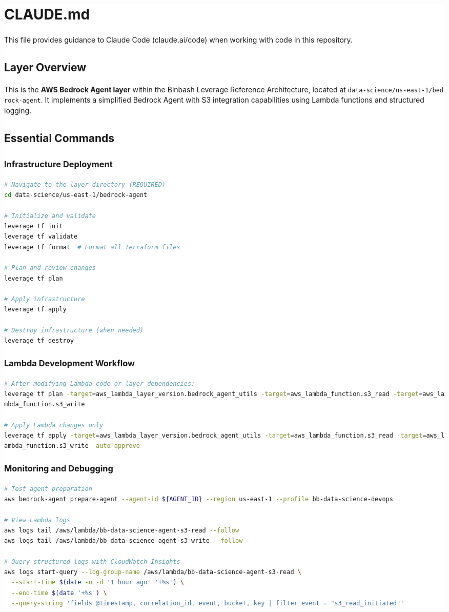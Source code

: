 # CLAUDE.md

This file provides guidance to Claude Code (claude.ai/code) when working with code in this repository.

## Layer Overview

This is the **AWS Bedrock Agent layer** within the Binbash Leverage Reference Architecture, located at `data-science/us-east-1/bedrock-agent`. It implements a simplified Bedrock Agent with S3 integration capabilities using Lambda functions and structured logging.

## Essential Commands

### Infrastructure Deployment
```bash
# Navigate to the layer directory (REQUIRED)
cd data-science/us-east-1/bedrock-agent

# Initialize and validate
leverage tf init
leverage tf validate
leverage tf format  # Format all Terraform files

# Plan and review changes
leverage tf plan

# Apply infrastructure
leverage tf apply

# Destroy infrastructure (when needed)
leverage tf destroy
```

### Lambda Development Workflow
```bash
# After modifying Lambda code or layer dependencies:
leverage tf plan -target=aws_lambda_layer_version.bedrock_agent_utils -target=aws_lambda_function.s3_read -target=aws_lambda_function.s3_write

# Apply Lambda changes only
leverage tf apply -target=aws_lambda_layer_version.bedrock_agent_utils -target=aws_lambda_function.s3_read -target=aws_lambda_function.s3_write -auto-approve
```

### Monitoring and Debugging
```bash
# Test agent preparation
aws bedrock-agent prepare-agent --agent-id ${AGENT_ID} --region us-east-1 --profile bb-data-science-devops

# View Lambda logs
aws logs tail /aws/lambda/bb-data-science-agent-s3-read --follow
aws logs tail /aws/lambda/bb-data-science-agent-s3-write --follow

# Query structured logs with CloudWatch Insights
aws logs start-query --log-group-name /aws/lambda/bb-data-science-agent-s3-read \
  --start-time $(date -u -d '1 hour ago' '+%s') \
  --end-time $(date '+%s') \
  --query-string 'fields @timestamp, correlation_id, event, bucket, key | filter event = "s3_read_initiated"'
```
